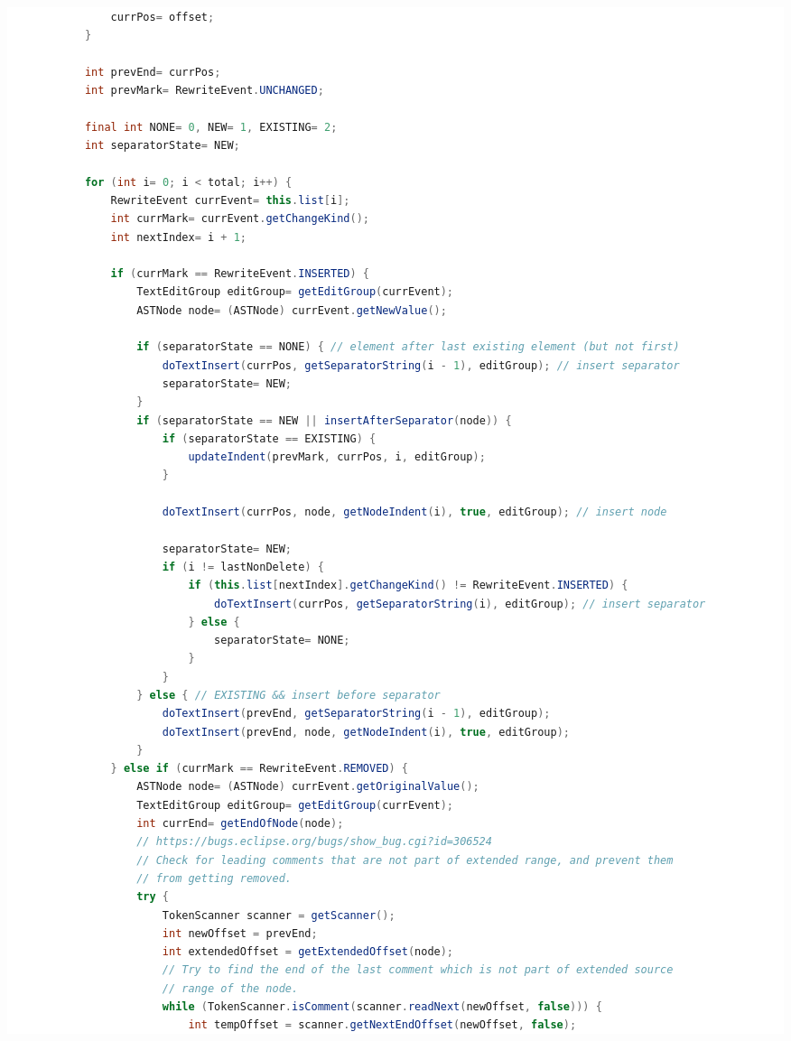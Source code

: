 ```java
				currPos= offset;
			}

			int prevEnd= currPos;
			int prevMark= RewriteEvent.UNCHANGED;

			final int NONE= 0, NEW= 1, EXISTING= 2;
			int separatorState= NEW;

			for (int i= 0; i < total; i++) {
				RewriteEvent currEvent= this.list[i];
				int currMark= currEvent.getChangeKind();
				int nextIndex= i + 1;

				if (currMark == RewriteEvent.INSERTED) {
					TextEditGroup editGroup= getEditGroup(currEvent);
					ASTNode node= (ASTNode) currEvent.getNewValue();

					if (separatorState == NONE) { // element after last existing element (but not first)
						doTextInsert(currPos, getSeparatorString(i - 1), editGroup); // insert separator
						separatorState= NEW;
					}
					if (separatorState == NEW || insertAfterSeparator(node)) {
						if (separatorState == EXISTING) {
							updateIndent(prevMark, currPos, i, editGroup);
						}
						
						doTextInsert(currPos, node, getNodeIndent(i), true, editGroup); // insert node

						separatorState= NEW;
						if (i != lastNonDelete) {
							if (this.list[nextIndex].getChangeKind() != RewriteEvent.INSERTED) {
								doTextInsert(currPos, getSeparatorString(i), editGroup); // insert separator
							} else {
								separatorState= NONE;
							}
						}
					} else { // EXISTING && insert before separator
						doTextInsert(prevEnd, getSeparatorString(i - 1), editGroup);
						doTextInsert(prevEnd, node, getNodeIndent(i), true, editGroup);
					}
				} else if (currMark == RewriteEvent.REMOVED) {
					ASTNode node= (ASTNode) currEvent.getOriginalValue();
					TextEditGroup editGroup= getEditGroup(currEvent);
					int currEnd= getEndOfNode(node);
					// https://bugs.eclipse.org/bugs/show_bug.cgi?id=306524
					// Check for leading comments that are not part of extended range, and prevent them
					// from getting removed.
					try {
						TokenScanner scanner = getScanner();
						int newOffset = prevEnd;
						int extendedOffset = getExtendedOffset(node);
						// Try to find the end of the last comment which is not part of extended source
						// range of the node.
						while (TokenScanner.isComment(scanner.readNext(newOffset, false))) {
							int tempOffset = scanner.getNextEndOffset(newOffset, false);
```
